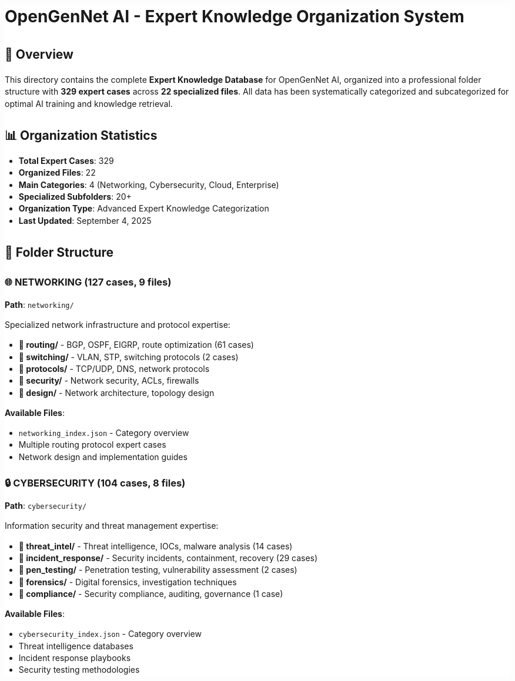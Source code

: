 # OpenGenNet AI - Expert Knowledge Organization System

## 🎯 Overview

This directory contains the complete **Expert Knowledge Database** for OpenGenNet AI, organized into a professional folder structure with **329 expert cases** across **22 specialized files**. All data has been systematically categorized and subcategorized for optimal AI training and knowledge retrieval.

## 📊 Organization Statistics

- **Total Expert Cases**: 329
- **Organized Files**: 22
- **Main Categories**: 4 (Networking, Cybersecurity, Cloud, Enterprise)
- **Specialized Subfolders**: 20+
- **Organization Type**: Advanced Expert Knowledge Categorization
- **Last Updated**: September 4, 2025

## 📁 Folder Structure

### 🌐 **NETWORKING** (127 cases, 9 files)
**Path**: `networking/`

Specialized network infrastructure and protocol expertise:

- **📍 routing/** - BGP, OSPF, EIGRP, route optimization (61 cases)
- **📍 switching/** - VLAN, STP, switching protocols (2 cases) 
- **📍 protocols/** - TCP/UDP, DNS, network protocols
- **📍 security/** - Network security, ACLs, firewalls
- **📍 design/** - Network architecture, topology design

**Available Files**:
- `networking_index.json` - Category overview
- Multiple routing protocol expert cases
- Network design and implementation guides

### 🔒 **CYBERSECURITY** (104 cases, 8 files)
**Path**: `cybersecurity/`

Information security and threat management expertise:

- **📍 threat_intel/** - Threat intelligence, IOCs, malware analysis (14 cases)
- **📍 incident_response/** - Security incidents, containment, recovery (29 cases)
- **📍 pen_testing/** - Penetration testing, vulnerability assessment (2 cases)
- **📍 forensics/** - Digital forensics, investigation techniques
- **📍 compliance/** - Security compliance, auditing, governance (1 case)

**Available Files**:
- `cybersecurity_index.json` - Category overview
- Threat intelligence databases
- Incident response playbooks
- Security testing methodologies

